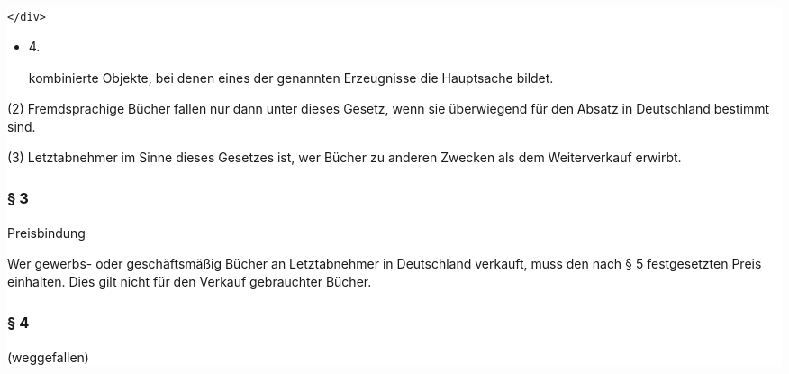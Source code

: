     </div>

  - 4\.
    
    <div style="">
    
    kombinierte Objekte, bei denen eines der genannten Erzeugnisse die
    Hauptsache bildet.
    
    </div>

</div>

<div class="jurAbsatz">

(2) Fremdsprachige Bücher fallen nur dann unter dieses Gesetz, wenn sie
überwiegend für den Absatz in Deutschland bestimmt sind.

</div>

<div class="jurAbsatz">

(3) Letztabnehmer im Sinne dieses Gesetzes ist, wer Bücher zu anderen
Zwecken als dem Weiterverkauf erwirbt.

</div>

</div>

</div>

</div>

<span id="BJNR344810002BJNE000301119.html"></span>

### § 3  
Preisbindung

<div>

<div class="jnhtml">

<div>

<div class="jurAbsatz">

Wer gewerbs- oder geschäftsmäßig Bücher an Letztabnehmer in Deutschland
verkauft, muss den nach § 5 festgesetzten Preis einhalten. Dies gilt
nicht für den Verkauf gebrauchter Bücher.

</div>

</div>

</div>

</div>

<span id="BJNR344810002BJNE000401119.html"></span>

### § 4  
(weggefallen)
